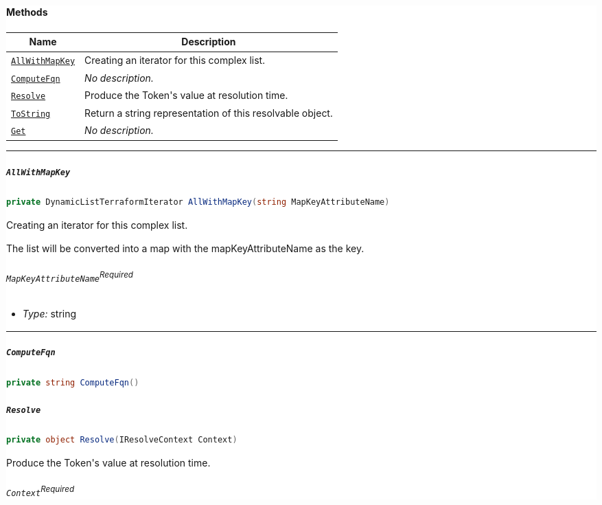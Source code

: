 #### Methods <a name="Methods" id="Methods"></a>

| **Name** | **Description** |
| --- | --- |
| <code><a href="#rhizo-co-terraform-provider-oci.dataflowPool.DataflowPoolConfigurationsList.allWithMapKey">AllWithMapKey</a></code> | Creating an iterator for this complex list. |
| <code><a href="#rhizo-co-terraform-provider-oci.dataflowPool.DataflowPoolConfigurationsList.computeFqn">ComputeFqn</a></code> | *No description.* |
| <code><a href="#rhizo-co-terraform-provider-oci.dataflowPool.DataflowPoolConfigurationsList.resolve">Resolve</a></code> | Produce the Token's value at resolution time. |
| <code><a href="#rhizo-co-terraform-provider-oci.dataflowPool.DataflowPoolConfigurationsList.toString">ToString</a></code> | Return a string representation of this resolvable object. |
| <code><a href="#rhizo-co-terraform-provider-oci.dataflowPool.DataflowPoolConfigurationsList.get">Get</a></code> | *No description.* |

---

##### `AllWithMapKey` <a name="AllWithMapKey" id="rhizo-co-terraform-provider-oci.dataflowPool.DataflowPoolConfigurationsList.allWithMapKey"></a>

```csharp
private DynamicListTerraformIterator AllWithMapKey(string MapKeyAttributeName)
```

Creating an iterator for this complex list.

The list will be converted into a map with the mapKeyAttributeName as the key.

###### `MapKeyAttributeName`<sup>Required</sup> <a name="MapKeyAttributeName" id="rhizo-co-terraform-provider-oci.dataflowPool.DataflowPoolConfigurationsList.allWithMapKey.parameter.mapKeyAttributeName"></a>

- *Type:* string

---

##### `ComputeFqn` <a name="ComputeFqn" id="rhizo-co-terraform-provider-oci.dataflowPool.DataflowPoolConfigurationsList.computeFqn"></a>

```csharp
private string ComputeFqn()
```

##### `Resolve` <a name="Resolve" id="rhizo-co-terraform-provider-oci.dataflowPool.DataflowPoolConfigurationsList.resolve"></a>

```csharp
private object Resolve(IResolveContext Context)
```

Produce the Token's value at resolution time.

###### `Context`<sup>Required</sup> <a name="Context" id="rhizo-co-terraform-provider-oci.dataflowPool.DataflowPoolConfigurationsList.resolve.parameter._context"></a>
